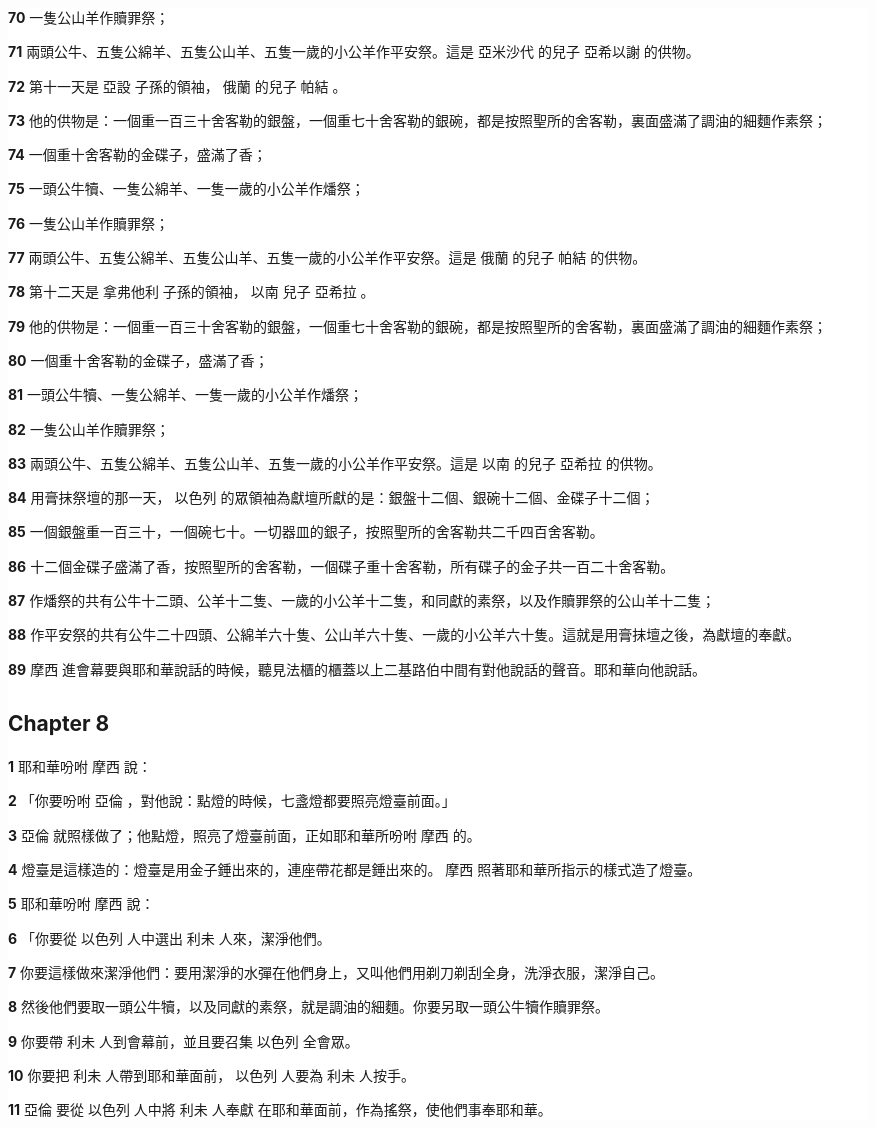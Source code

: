 **70** 一隻公山羊作贖罪祭；

**71** 兩頭公牛、五隻公綿羊、五隻公山羊、五隻一歲的小公羊作平安祭。這是 亞米沙代 的兒子 亞希以謝 的供物。

**72** 第十一天是 亞設 子孫的領袖， 俄蘭 的兒子 帕結 。

**73** 他的供物是：一個重一百三十舍客勒的銀盤，一個重七十舍客勒的銀碗，都是按照聖所的舍客勒，裏面盛滿了調油的細麵作素祭；

**74** 一個重十舍客勒的金碟子，盛滿了香；

**75** 一頭公牛犢、一隻公綿羊、一隻一歲的小公羊作燔祭；

**76** 一隻公山羊作贖罪祭；

**77** 兩頭公牛、五隻公綿羊、五隻公山羊、五隻一歲的小公羊作平安祭。這是 俄蘭 的兒子 帕結 的供物。

**78** 第十二天是 拿弗他利 子孫的領袖， 以南 兒子 亞希拉 。

**79** 他的供物是：一個重一百三十舍客勒的銀盤，一個重七十舍客勒的銀碗，都是按照聖所的舍客勒，裏面盛滿了調油的細麵作素祭；

**80** 一個重十舍客勒的金碟子，盛滿了香；

**81** 一頭公牛犢、一隻公綿羊、一隻一歲的小公羊作燔祭；

**82** 一隻公山羊作贖罪祭；

**83** 兩頭公牛、五隻公綿羊、五隻公山羊、五隻一歲的小公羊作平安祭。這是 以南 的兒子 亞希拉 的供物。

**84** 用膏抹祭壇的那一天， 以色列 的眾領袖為獻壇所獻的是：銀盤十二個、銀碗十二個、金碟子十二個；

**85** 一個銀盤重一百三十，一個碗七十。一切器皿的銀子，按照聖所的舍客勒共二千四百舍客勒。

**86** 十二個金碟子盛滿了香，按照聖所的舍客勒，一個碟子重十舍客勒，所有碟子的金子共一百二十舍客勒。

**87** 作燔祭的共有公牛十二頭、公羊十二隻、一歲的小公羊十二隻，和同獻的素祭，以及作贖罪祭的公山羊十二隻；

**88** 作平安祭的共有公牛二十四頭、公綿羊六十隻、公山羊六十隻、一歲的小公羊六十隻。這就是用膏抹壇之後，為獻壇的奉獻。

**89** 摩西 進會幕要與耶和華說話的時候，聽見法櫃的櫃蓋以上二基路伯中間有對他說話的聲音。耶和華向他說話。

## Chapter 8

**1** 耶和華吩咐 摩西 說：

**2** 「你要吩咐 亞倫 ，對他說：點燈的時候，七盞燈都要照亮燈臺前面。」

**3** 亞倫 就照樣做了；他點燈，照亮了燈臺前面，正如耶和華所吩咐 摩西 的。

**4** 燈臺是這樣造的：燈臺是用金子錘出來的，連座帶花都是錘出來的。 摩西 照著耶和華所指示的樣式造了燈臺。

**5** 耶和華吩咐 摩西 說：

**6** 「你要從 以色列 人中選出 利未 人來，潔淨他們。

**7** 你要這樣做來潔淨他們：要用潔淨的水彈在他們身上，又叫他們用剃刀剃刮全身，洗淨衣服，潔淨自己。

**8** 然後他們要取一頭公牛犢，以及同獻的素祭，就是調油的細麵。你要另取一頭公牛犢作贖罪祭。

**9** 你要帶 利未 人到會幕前，並且要召集 以色列 全會眾。

**10** 你要把 利未 人帶到耶和華面前， 以色列 人要為 利未 人按手。

**11** 亞倫 要從 以色列 人中將 利未 人奉獻 在耶和華面前，作為搖祭，使他們事奉耶和華。
